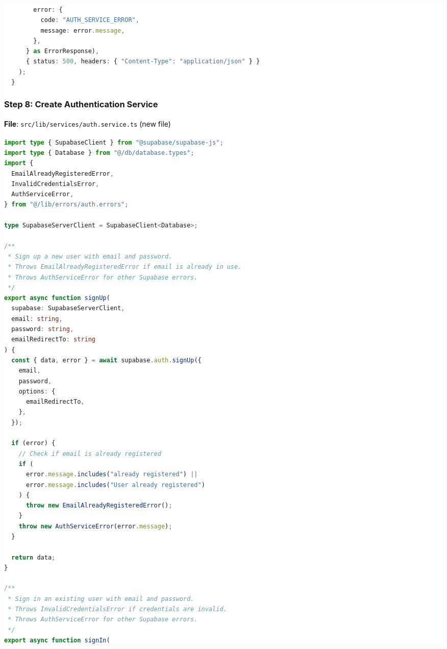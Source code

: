 ```typescript
        error: {
          code: "AUTH_SERVICE_ERROR",
          message: error.message,
        },
      } as ErrorResponse),
      { status: 500, headers: { "Content-Type": "application/json" } }
    );
  }
```

### Step 8: Create Authentication Service

**File**: `src/lib/services/auth.service.ts` (new file)

```typescript
import type { SupabaseClient } from "@supabase/supabase-js";
import type { Database } from "@/db/database.types";
import {
  EmailAlreadyRegisteredError,
  InvalidCredentialsError,
  AuthServiceError,
} from "@/lib/errors/auth.errors";

type SupabaseServerClient = SupabaseClient<Database>;

/**
 * Sign up a new user with email and password.
 * Throws EmailAlreadyRegisteredError if email is already in use.
 * Throws AuthServiceError for other Supabase errors.
 */
export async function signUp(
  supabase: SupabaseServerClient,
  email: string,
  password: string,
  emailRedirectTo: string
) {
  const { data, error } = await supabase.auth.signUp({
    email,
    password,
    options: {
      emailRedirectTo,
    },
  });

  if (error) {
    // Check if email is already registered
    if (
      error.message.includes("already registered") ||
      error.message.includes("User already registered")
    ) {
      throw new EmailAlreadyRegisteredError();
    }
    throw new AuthServiceError(error.message);
  }

  return data;
}

/**
 * Sign in an existing user with email and password.
 * Throws InvalidCredentialsError if credentials are invalid.
 * Throws AuthServiceError for other Supabase errors.
 */
export async function signIn(
```